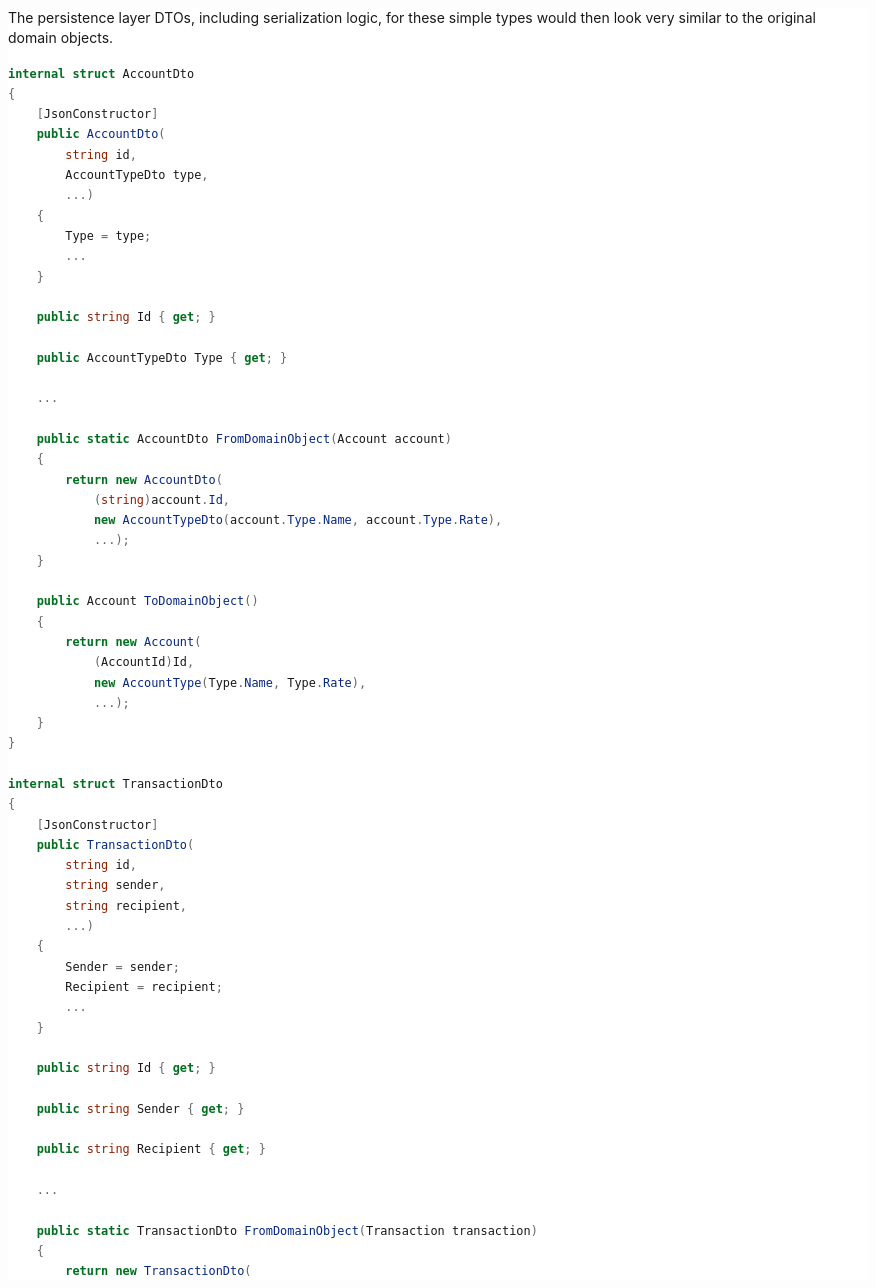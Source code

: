 The persistence layer DTOs, including serialization logic, for these simple types would then look very similar to the original domain objects.

```csharp
internal struct AccountDto
{
    [JsonConstructor]
    public AccountDto(
        string id,
        AccountTypeDto type,
        ...)
    {
        Type = type;
        ...
    }

    public string Id { get; }

    public AccountTypeDto Type { get; }

    ...

    public static AccountDto FromDomainObject(Account account)
    {
        return new AccountDto(
            (string)account.Id,
            new AccountTypeDto(account.Type.Name, account.Type.Rate),
            ...);
    }

    public Account ToDomainObject()
    {
        return new Account(
            (AccountId)Id,
            new AccountType(Type.Name, Type.Rate),
            ...);
    }
}

internal struct TransactionDto
{
    [JsonConstructor]
    public TransactionDto(
        string id,
        string sender,
        string recipient,
        ...)
    {
        Sender = sender;
        Recipient = recipient;
        ...
    }

    public string Id { get; }

    public string Sender { get; }

    public string Recipient { get; }

    ...

    public static TransactionDto FromDomainObject(Transaction transaction)
    {
        return new TransactionDto(
```